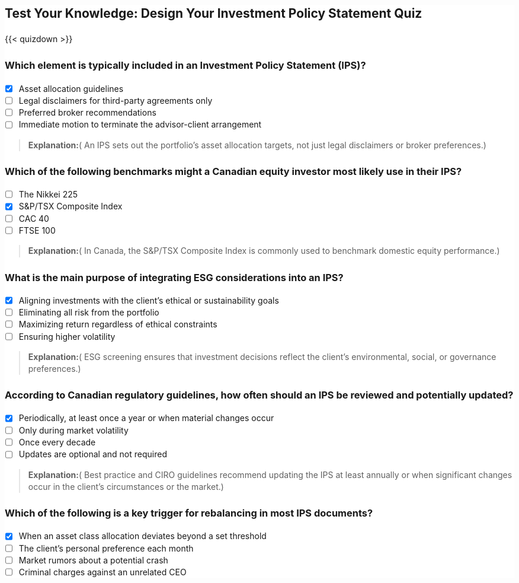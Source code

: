 
## Test Your Knowledge: Design Your Investment Policy Statement Quiz

{{< quizdown >}}

### Which element is typically included in an Investment Policy Statement (IPS)?
- [x] Asset allocation guidelines
- [ ] Legal disclaimers for third-party agreements only
- [ ] Preferred broker recommendations
- [ ] Immediate motion to terminate the advisor-client arrangement

> **Explanation:**( An IPS sets out the portfolio’s asset allocation targets, not just legal disclaimers or broker preferences.)


### Which of the following benchmarks might a Canadian equity investor most likely use in their IPS?
- [ ] The Nikkei 225
- [x] S&P/TSX Composite Index
- [ ] CAC 40
- [ ] FTSE 100

> **Explanation:**( In Canada, the S&P/TSX Composite Index is commonly used to benchmark domestic equity performance.)


### What is the main purpose of integrating ESG considerations into an IPS?
- [x] Aligning investments with the client’s ethical or sustainability goals
- [ ] Eliminating all risk from the portfolio
- [ ] Maximizing return regardless of ethical constraints
- [ ] Ensuring higher volatility

> **Explanation:**( ESG screening ensures that investment decisions reflect the client’s environmental, social, or governance preferences.)


### According to Canadian regulatory guidelines, how often should an IPS be reviewed and potentially updated?
- [x] Periodically, at least once a year or when material changes occur
- [ ] Only during market volatility
- [ ] Once every decade
- [ ] Updates are optional and not required

> **Explanation:**( Best practice and CIRO guidelines recommend updating the IPS at least annually or when significant changes occur in the client’s circumstances or the market.)


### Which of the following is a key trigger for rebalancing in most IPS documents?
- [x] When an asset class allocation deviates beyond a set threshold
- [ ] The client’s personal preference each month
- [ ] Market rumors about a potential crash
- [ ] Criminal charges against an unrelated CEO

